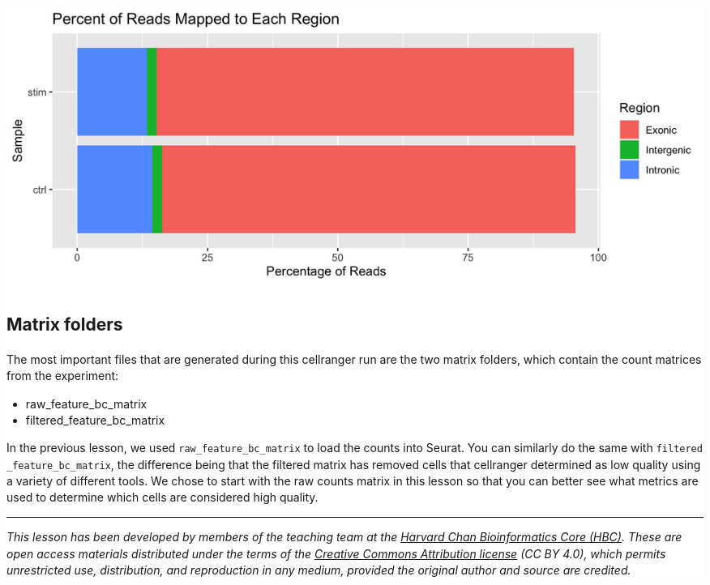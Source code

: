 <p align="center">
<img src="../img/mapped_regions.png" width="900">
</p>

## Matrix folders

The most important files that are generated during this cellranger run are the two matrix folders, which contain the count matrices from the experiment:

- raw_feature_bc_matrix
- filtered_feature_bc_matrix

 In the previous lesson, we used `raw_feature_bc_matrix` to load the counts into Seurat. You can similarly do the same with `filtered_feature_bc_matrix`, the difference being that the filtered matrix has removed cells that cellranger determined as low quality using a variety of different tools. We chose to start with the raw counts matrix in this lesson so that you can better see what metrics are used to determine which cells are considered high quality.

---
*This lesson has been developed by members of the teaching team at the [Harvard Chan Bioinformatics Core (HBC)](http://bioinformatics.sph.harvard.edu/). These are open access materials distributed under the terms of the [Creative Commons Attribution license](https://creativecommons.org/licenses/by/4.0/) (CC BY 4.0), which permits unrestricted use, distribution, and reproduction in any medium, provided the original author and source are credited.*
